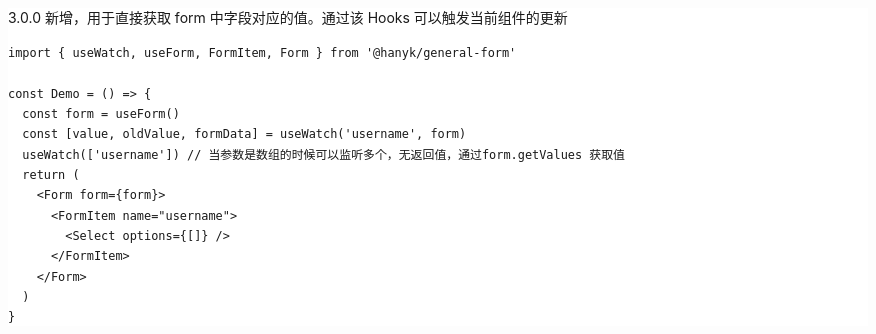 3.0.0 新增，用于直接获取 form 中字段对应的值。通过该 Hooks 可以触发当前组件的更新

```tsx | pure
import { useWatch, useForm, FormItem, Form } from '@hanyk/general-form'

const Demo = () => {
  const form = useForm()
  const [value, oldValue, formData] = useWatch('username', form)
  useWatch(['username']) // 当参数是数组的时候可以监听多个，无返回值，通过form.getValues 获取值
  return (
    <Form form={form}>
      <FormItem name="username">
        <Select options={[]} />
      </FormItem>
    </Form>
  )
}
```
